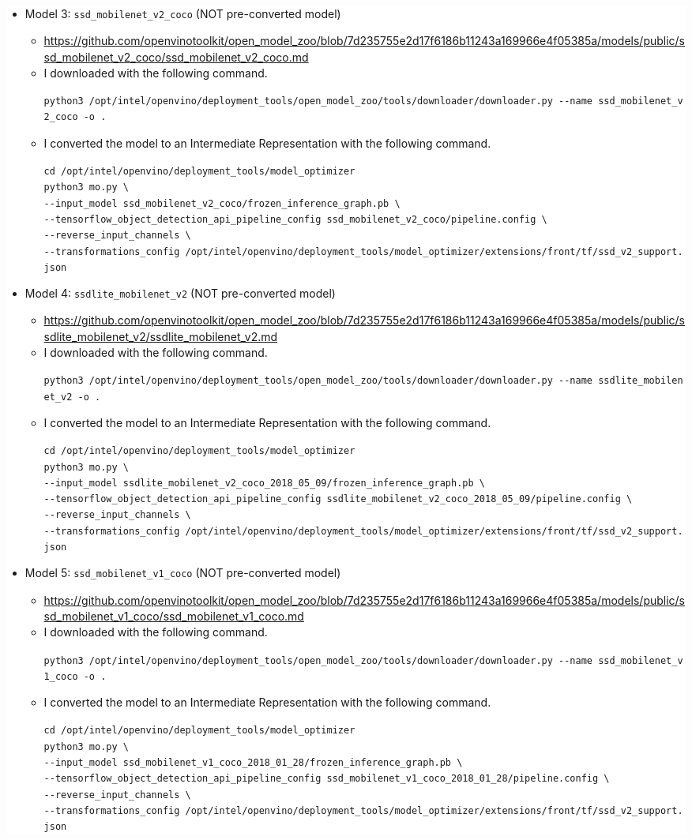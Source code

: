 - Model 3: `ssd_mobilenet_v2_coco` (NOT pre-converted model)
  - https://github.com/openvinotoolkit/open_model_zoo/blob/7d235755e2d17f6186b11243a169966e4f05385a/models/public/ssd_mobilenet_v2_coco/ssd_mobilenet_v2_coco.md
  - I downloaded with the following command.
    ```
    python3 /opt/intel/openvino/deployment_tools/open_model_zoo/tools/downloader/downloader.py --name ssd_mobilenet_v2_coco -o .
    ```
  - I converted the model to an Intermediate Representation with the following command.
    ```
    cd /opt/intel/openvino/deployment_tools/model_optimizer
    python3 mo.py \
    --input_model ssd_mobilenet_v2_coco/frozen_inference_graph.pb \
    --tensorflow_object_detection_api_pipeline_config ssd_mobilenet_v2_coco/pipeline.config \
    --reverse_input_channels \
    --transformations_config /opt/intel/openvino/deployment_tools/model_optimizer/extensions/front/tf/ssd_v2_support.json
    ```

- Model 4: `ssdlite_mobilenet_v2` (NOT pre-converted model)
  - https://github.com/openvinotoolkit/open_model_zoo/blob/7d235755e2d17f6186b11243a169966e4f05385a/models/public/ssdlite_mobilenet_v2/ssdlite_mobilenet_v2.md
  - I downloaded with the following command.
    ```
    python3 /opt/intel/openvino/deployment_tools/open_model_zoo/tools/downloader/downloader.py --name ssdlite_mobilenet_v2 -o .
    ```
  - I converted the model to an Intermediate Representation with the following command.
    ```
    cd /opt/intel/openvino/deployment_tools/model_optimizer
    python3 mo.py \
    --input_model ssdlite_mobilenet_v2_coco_2018_05_09/frozen_inference_graph.pb \
    --tensorflow_object_detection_api_pipeline_config ssdlite_mobilenet_v2_coco_2018_05_09/pipeline.config \
    --reverse_input_channels \
    --transformations_config /opt/intel/openvino/deployment_tools/model_optimizer/extensions/front/tf/ssd_v2_support.json
    ```

- Model 5: `ssd_mobilenet_v1_coco` (NOT pre-converted model)
  - https://github.com/openvinotoolkit/open_model_zoo/blob/7d235755e2d17f6186b11243a169966e4f05385a/models/public/ssd_mobilenet_v1_coco/ssd_mobilenet_v1_coco.md
  - I downloaded with the following command.
    ```
    python3 /opt/intel/openvino/deployment_tools/open_model_zoo/tools/downloader/downloader.py --name ssd_mobilenet_v1_coco -o .
    ```
  - I converted the model to an Intermediate Representation with the following command.
    ```
    cd /opt/intel/openvino/deployment_tools/model_optimizer
    python3 mo.py \
    --input_model ssd_mobilenet_v1_coco_2018_01_28/frozen_inference_graph.pb \
    --tensorflow_object_detection_api_pipeline_config ssd_mobilenet_v1_coco_2018_01_28/pipeline.config \
    --reverse_input_channels \
    --transformations_config /opt/intel/openvino/deployment_tools/model_optimizer/extensions/front/tf/ssd_v2_support.json
    ```
